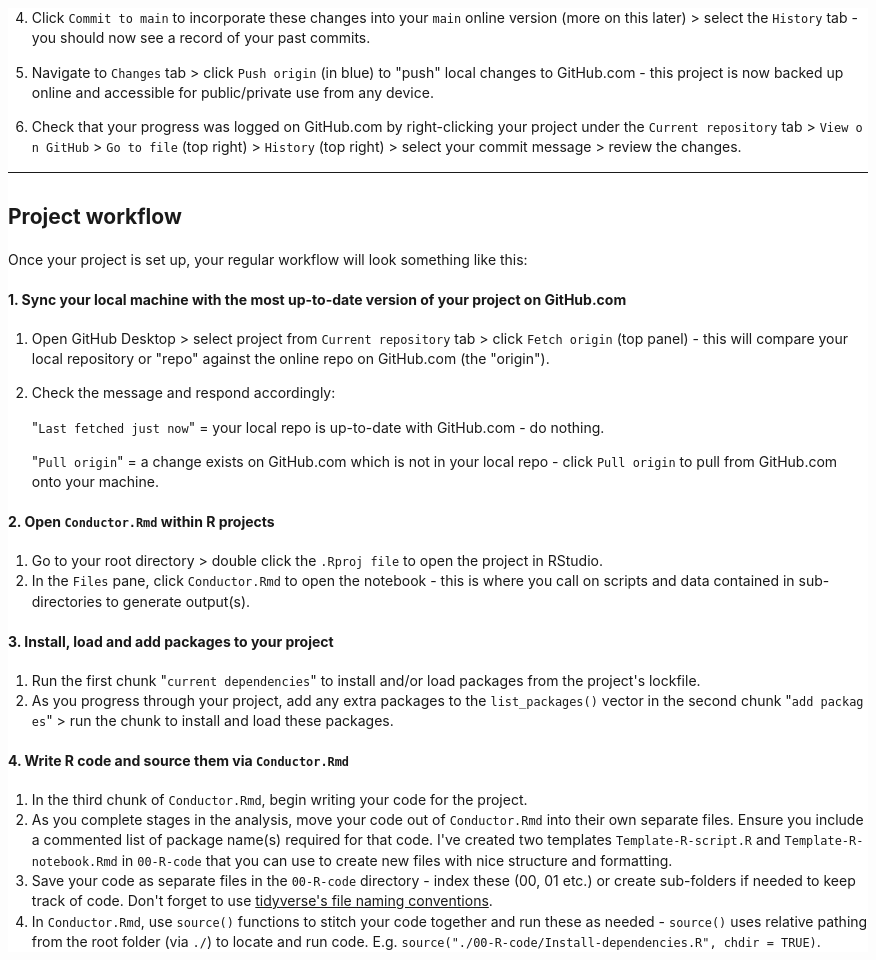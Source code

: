 4.  Click `Commit to main` to incorporate these changes into your `main` online version (more on this later) \> select the `History` tab - you should now see a record of your past commits.

5.  Navigate to `Changes` tab \> click `Push origin` (in blue) to "push" local changes to GitHub.com - this project is now backed up online and accessible for public/private use from any device.

6.  Check that your progress was logged on GitHub.com by right-clicking your project under the `Current repository` tab \> `View on GitHub` \> `Go to file` (top right) \> `History` (top right) \> select your commit message \> review the changes.

------------------------------------------------------------------------

## Project workflow

Once your project is set up, your regular workflow will look something like this:

#### 1. Sync your local machine with the most up-to-date version of your project on GitHub.com

1.  Open GitHub Desktop \> select project from `Current repository` tab \> click `Fetch origin` (top panel) - this will compare your local repository or "repo" against the online repo on GitHub.com (the "origin").

2.  Check the message and respond accordingly:

    "`Last fetched just now`" = your local repo is up-to-date with GitHub.com - do nothing.

    "`Pull origin`" = a change exists on GitHub.com which is not in your local repo - click `Pull origin` to pull from GitHub.com onto your machine.

#### 2. Open `Conductor.Rmd` within R projects

1.  Go to your root directory \> double click the `.Rproj file` to open the project in RStudio.
2.  In the `Files` pane, click `Conductor.Rmd` to open the notebook - this is where you call on scripts and data contained in sub-directories to generate output(s).

#### 3. Install, load and add packages to your project

1.  Run the first chunk "`current dependencies`" to install and/or load packages from the project's lockfile.
2.  As you progress through your project, add any extra packages to the `list_packages()` vector in the second chunk "`add packages`" \> run the chunk to install and load these packages.

#### 4. Write R code and source them via `Conductor.Rmd`

1.  In the third chunk of `Conductor.Rmd`, begin writing your code for the project.
2.  As you complete stages in the analysis, move your code out of `Conductor.Rmd` into their own separate files. Ensure you include a commented list of package name(s) required for that code. I've created two templates `Template-R-script.R` and `Template-R-notebook.Rmd` in `00-R-code` that you can use to create new files with nice structure and formatting.
3.  Save your code as separate files in the `00-R-code` directory - index these (00, 01 etc.) or create sub-folders if needed to keep track of code. Don't forget to use [tidyverse's file naming conventions](https://style.tidyverse.org/files.html#names).
4.  In `Conductor.Rmd`, use `source()` functions to stitch your code together and run these as needed - `source()` uses relative pathing from the root folder (via `./`) to locate and run code. E.g. `source("./00-R-code/Install-dependencies.R", chdir = TRUE)`.
